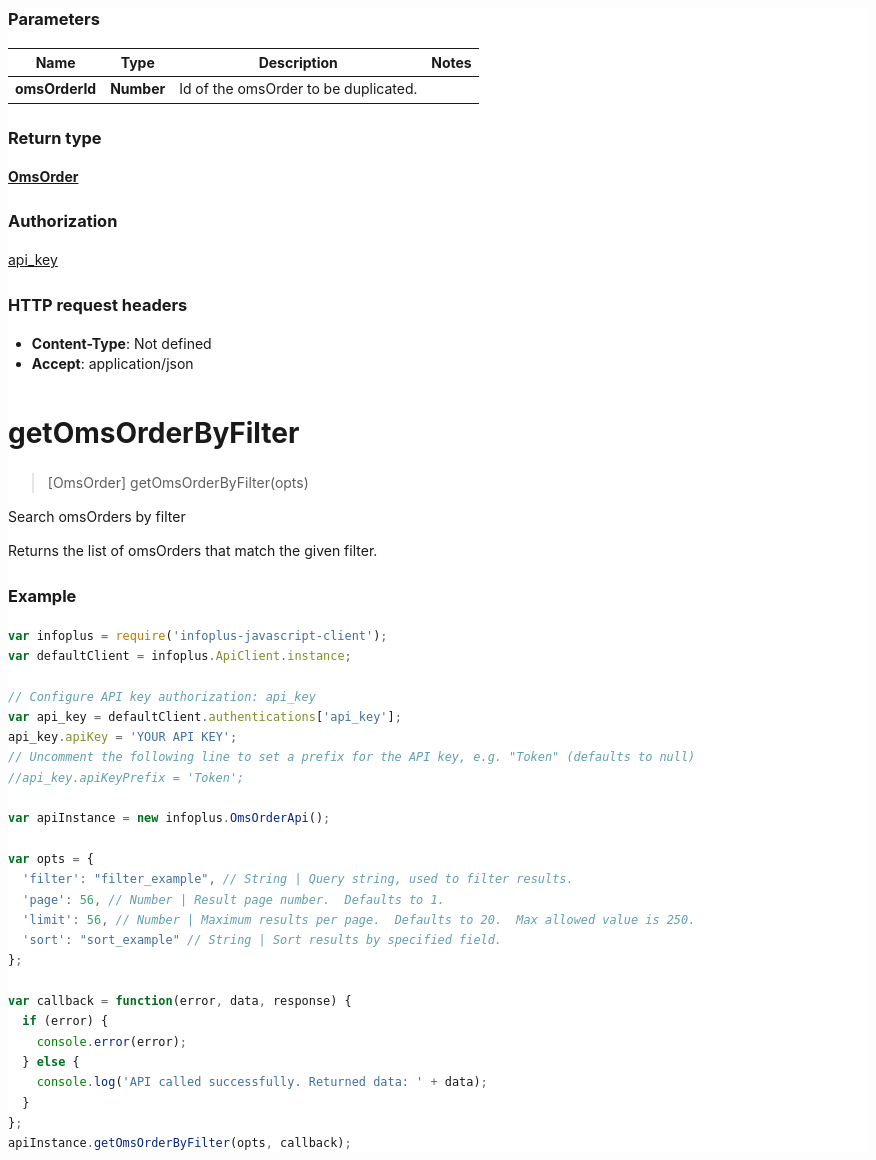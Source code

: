 ### Parameters

Name | Type | Description  | Notes
------------- | ------------- | ------------- | -------------
 **omsOrderId** | **Number**| Id of the omsOrder to be duplicated. | 

### Return type

[**OmsOrder**](OmsOrder.md)

### Authorization

[api_key](../README.md#api_key)

### HTTP request headers

 - **Content-Type**: Not defined
 - **Accept**: application/json

<a name="getOmsOrderByFilter"></a>
# **getOmsOrderByFilter**
> [OmsOrder] getOmsOrderByFilter(opts)

Search omsOrders by filter

Returns the list of omsOrders that match the given filter.

### Example
```javascript
var infoplus = require('infoplus-javascript-client');
var defaultClient = infoplus.ApiClient.instance;

// Configure API key authorization: api_key
var api_key = defaultClient.authentications['api_key'];
api_key.apiKey = 'YOUR API KEY';
// Uncomment the following line to set a prefix for the API key, e.g. "Token" (defaults to null)
//api_key.apiKeyPrefix = 'Token';

var apiInstance = new infoplus.OmsOrderApi();

var opts = { 
  'filter': "filter_example", // String | Query string, used to filter results.
  'page': 56, // Number | Result page number.  Defaults to 1.
  'limit': 56, // Number | Maximum results per page.  Defaults to 20.  Max allowed value is 250.
  'sort': "sort_example" // String | Sort results by specified field.
};

var callback = function(error, data, response) {
  if (error) {
    console.error(error);
  } else {
    console.log('API called successfully. Returned data: ' + data);
  }
};
apiInstance.getOmsOrderByFilter(opts, callback);
```
